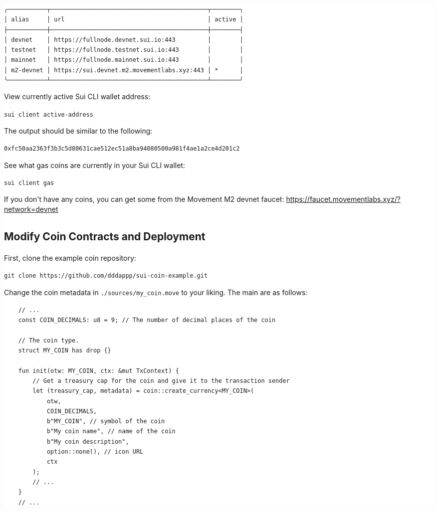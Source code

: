 ```text
╭───────────┬────────────────────────────────────────────┬────────╮
│ alias     │ url                                        │ active │
├───────────┼────────────────────────────────────────────┼────────┤
│ devnet    │ https://fullnode.devnet.sui.io:443         │        │
│ testnet   │ https://fullnode.testnet.sui.io:443        │        │
│ mainnet   │ https://fullnode.mainnet.sui.io:443        │        │
│ m2-devnet │ https://sui.devnet.m2.movementlabs.xyz:443 │ *      │
╰───────────┴────────────────────────────────────────────┴────────╯
```

View currently active Sui CLI wallet address:

```shell
sui client active-address
```

The output should be similar to the following:

```text
0xfc50aa2363f3b3c5d80631cae512ec51a8ba94080500a981f4ae1a2ce4d201c2
```

See what gas coins are currently in your Sui CLI wallet:

```shell
sui client gas
```

If you don't have any coins, you can get some from the Movement M2 devnet faucet:
https://faucet.movementlabs.xyz/?network=devnet


## Modify Coin Contracts and Deployment

First, clone the example coin repository:

```shell
git clone https://github.com/dddappp/sui-coin-example.git
```

Change the coin metadata in `./sources/my_coin.move` to your liking. The main are as follows:

```move
    // ...
    const COIN_DECIMALS: u8 = 9; // The number of decimal places of the coin
    
    // The coin type.
    struct MY_COIN has drop {}

    fun init(otw: MY_COIN, ctx: &mut TxContext) {
        // Get a treasury cap for the coin and give it to the transaction sender
        let (treasury_cap, metadata) = coin::create_currency<MY_COIN>(
            otw,
            COIN_DECIMALS,
            b"MY_COIN", // symbol of the coin
            b"My coin name", // name of the coin
            b"My coin description", 
            option::none(), // icon URL
            ctx
        );
        // ...
    }
    // ...
```
